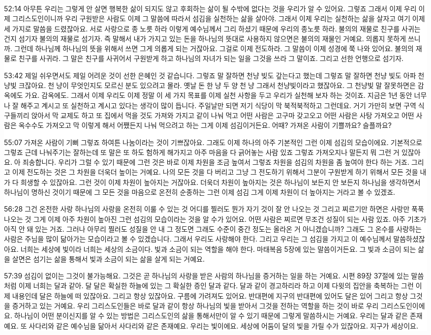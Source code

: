52:14
아무튼 우리는 그렇게 안 살면 행복한 삶이 되지도 않고 후회하는 삶이 될 수밖에 없다는 것을 우리가 알 수 있어요.
그렇죠 그래서 이제 우리 이제 그리스도인이니까 우리 구원받은 사람도 이제 그 말씀에 따라서 섬김을 실천하는 삶을 살아야.
그래서 이제 우리는 실천하는 삶을 살자고 여기 이제 세 가지로 말씀을 드렸잖아요.
서로 사랑으로 종 노릇 하라 이렇게 예수님께서 그리 하셨기 때문에 우리의 종노릇 하라.
불의의 재물로 친구를 사귀는 건지 섬기자 불의의 재물로 섬기자.
즉 말해서 내가 가지고 있는 돈을 하나님의 뜻대로 사용하지 않으면은 불의의 재물인 거예요.
의롭지 못하게 쓰니까. 그런데 하나님께 하나님의 뜻을 위해서 쓰면 그게 의롭게 되는 거잖아요.
그걸로 이제 전도하라. 그 말씀이 이제 성경에 쭉 나와 있어요.
불의의 재물로 친구를 사귀라. 그 말은 친구를 사귀어서 구원받게 하고 하나님의 자녀가 되는 일을 그것을 쓰라 그 말이죠.
그리고 선한 언행으로 섬기자.

53:42
제일 쉬우면서도 제일 어려운 것이 선한 은혜인 것 같습니다.
그렇죠 말 잘하면 천냥 빚도 갚는다고 했는데 그렇죠 말 잘하면 천냥 빛도 아파 천냥빛 크잖아요.
천 냥이 무엇인지도 모르신 분도 있으려고 몰라. 옛날 돈 한 냥 두 양 천 냥 그래서 천냥빛이라고 했잖아요.
그 천냥빛 말 잘못하면은 감옥에도 가요. 감옥에도.
그래서 이제 우리도 이제 정말 이 세 가지 목표를 이제 실천 사항을 두고 우리가 실천해 보자 하는 것이죠.
지금은 1년 동안 너무나 잘 해주고 계시고 또 실천하고 계시고 있다는 생각이 많이 듭니다.
주일날만 되면 저기 식당이 막 북적북적하고 그런데요.
거기 가만히 보면 구역 식구들끼리 앉아서 막 교제도 하고 또 집에서 먹을 것도 가져와 가지고 같이 나눠 먹고 어떤 사람은 고구마 갖고오고 어떤 사람은 사탕 가져오고 어떤 사람은 옥수수도 가져오고 막 이렇게 해서 어쨌든지 나눠 먹으려고 하는 그게 이제 섬김이거든요.
어때? 가져온 사람이 기쁠까요? 슬플까요?

55:07
가져온 사람이 기뻐 그렇죠 하여튼 나눔이라는 것이 기쁘잖아요.
그래도 이제 하나의 아주 기본적인 그런 이제 섬김의 모습이에요.
기본적으로 그렇죠 근데 나눠주기는 잘하는데 또 말은 또 하도 험하게 해가지고 아주 마음을 다 긁어놓는 사람 있죠 그렇죠 가져오지나 말든지 뭐 그런 거 있잖아요.
아 죄송합니다. 우리가 그럴 수 있기 때문에 그런 것은 바로 이제 차원을 조금 높여서 그렇죠 차원을 섬김의 차원을 좀 높여야 한다 하는 거죠.
그리고 이제 전도하는 것은 그 차원을 더욱더 높이는 거예요.
나의 모든 것을 다 버리고 그냥 그 전도하기 위해서 그분이 구원받게 하기 위해서 모든 것을 내가 다 희생할 수 있잖아요.
그런 것이 이제 차원이 높아지는 거잖아요. 더욱더 차원이 높아지는 것은 하나님이 보든지 안 보든지 하나님을 생각하면서 하나님이 명하신 것이기 때문에 그 모든 것을 마음으로 온전히 순종하는 그런 이제 섬김 그게 이제 차원이 더 높아지는 거라고 볼 수 있겠죠.

56:28
그건 온전한 사랑 하나님의 사랑을 온전히 이룰 수 있는 것 어디를 찔러도 뭔가 자기 것이 잘 안 나오는 것 그리고 찌르기만 하면은 사랑만 푹푹 나오는 것 그게 이제 아주 차원이 높아진 그런 섬김의 모습이라는 것을 알 수가 있어요.
어떤 사람은 찌르면 무조건 성질이 되는 사람 있죠.
아주 기초가 아직 안 돼 있는 거죠. 그러나 아무리 찔러도 성질을 안 내 그 정도면 그래도 수준이 중간 정도는 올라온 거 아니겠습니까?
그래도 그 온수를 사랑하는 사람은 주님을 많이 닮아가는 모습이라고 볼 수 있겠습니다.
그래서 우리도 사랑해야 한다. 그리고 우리는 그 섬김을 가지고 이 예수님께서 말씀하셨잖아요.
너희는 세상에 빛이라 너희는 세상의 소금이다. 빛과 소금이 되는 역할을 해야 한다.
마태복음 5장에 있는 말씀이거든요. 그 빛과 소금이 되는 삶을 살면은 섬기는 삶을 통해서 빛과 소금이 되는 삶을 살게 되는 거예요.

57:39
섬김이 없이는 그것이 불가능해요. 그것은 곧 하나님의 사랑을 받은 사람의 하나님을 증거하는 일을 하는 거예요.
시편 89장 37절에 있는 말씀처럼 이제 너희는 달과 같아.
달 달은 확실한 하늘에 있는 그 확실한 증인 달과 같다.
달과 같이 경고하리라 하고 이제 다윗의 집안을 축복하는 그런 이제 내용인데 달은 하늘에 떠 있잖아요.
그리고 항상 있잖아요. 구름에 가려져도 있어요.
반대편에 지구의 반대편에 있어도 달은 있어 그리고 항상 그것을 증거하고 있는 거예요.
우리 그리스도인들은 바로 달과 같이 항상 하나님의 빛을 받아서 그것을 전하는 역할을 하는 것이 바로 우리 그리스도인이에요.
하나님이 어떤 분이신지를 알 수 있는 방법은 그리스도인의 삶을 통해서만이 알 수 있기 때문에 그렇게 말씀하시는 거예요.
우리는 달과 같은 존재예요. 또 사다리와 같은 예수님을 닮아서 사다리와 같은 존재예요.
우리는 빛이에요. 세상에 어둠이 달의 빛을 가릴 수가 있잖아요.
지구가 세상이요.
